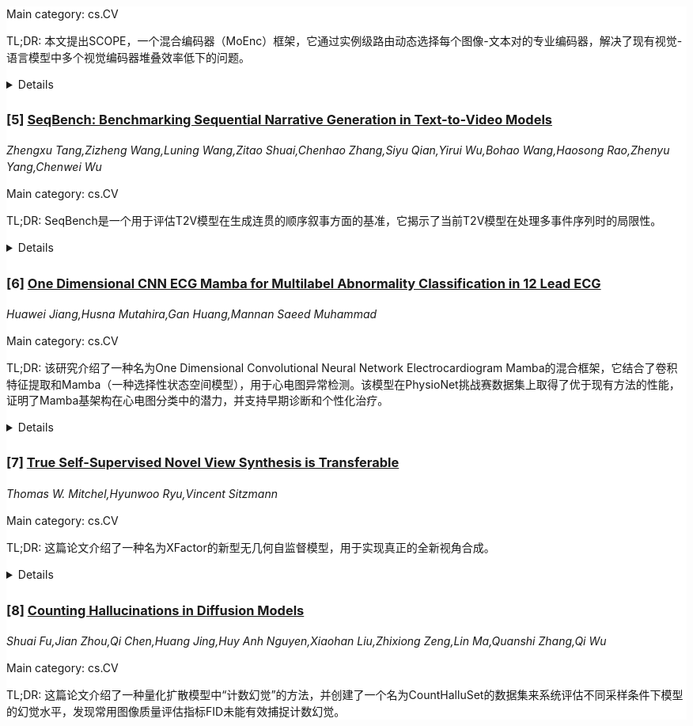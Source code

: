 Main category: cs.CV

TL;DR: 本文提出SCOPE，一个混合编码器（MoEnc）框架，它通过实例级路由动态选择每个图像-文本对的专业编码器，解决了现有视觉-语言模型中多个视觉编码器堆叠效率低下的问题。


<details><summary>Details</summary></details>


### [5] [SeqBench: Benchmarking Sequential Narrative Generation in Text-to-Video Models](https://arxiv.org/abs/2510.13042)
*Zhengxu Tang,Zizheng Wang,Luning Wang,Zitao Shuai,Chenhao Zhang,Siyu Qian,Yirui Wu,Bohao Wang,Haosong Rao,Zhenyu Yang,Chenwei Wu*

Main category: cs.CV

TL;DR: SeqBench是一个用于评估T2V模型在生成连贯的顺序叙事方面的基准，它揭示了当前T2V模型在处理多事件序列时的局限性。


<details><summary>Details</summary></details>


### [6] [One Dimensional CNN ECG Mamba for Multilabel Abnormality Classification in 12 Lead ECG](https://arxiv.org/abs/2510.13046)
*Huawei Jiang,Husna Mutahira,Gan Huang,Mannan Saeed Muhammad*

Main category: cs.CV

TL;DR: 该研究介绍了一种名为One Dimensional Convolutional Neural Network Electrocardiogram Mamba的混合框架，它结合了卷积特征提取和Mamba（一种选择性状态空间模型），用于心电图异常检测。该模型在PhysioNet挑战赛数据集上取得了优于现有方法的性能，证明了Mamba基架构在心电图分类中的潜力，并支持早期诊断和个性化治疗。


<details><summary>Details</summary></details>


### [7] [True Self-Supervised Novel View Synthesis is Transferable](https://arxiv.org/abs/2510.13063)
*Thomas W. Mitchel,Hyunwoo Ryu,Vincent Sitzmann*

Main category: cs.CV

TL;DR: 这篇论文介绍了一种名为XFactor的新型无几何自监督模型，用于实现真正的全新视角合成。


<details><summary>Details</summary></details>


### [8] [Counting Hallucinations in Diffusion Models](https://arxiv.org/abs/2510.13080)
*Shuai Fu,Jian Zhou,Qi Chen,Huang Jing,Huy Anh Nguyen,Xiaohan Liu,Zhixiong Zeng,Lin Ma,Quanshi Zhang,Qi Wu*

Main category: cs.CV

TL;DR: 这篇论文介绍了一种量化扩散模型中“计数幻觉”的方法，并创建了一个名为CountHalluSet的数据集来系统评估不同采样条件下模型的幻觉水平，发现常用图像质量评估指标FID未能有效捕捉计数幻觉。

